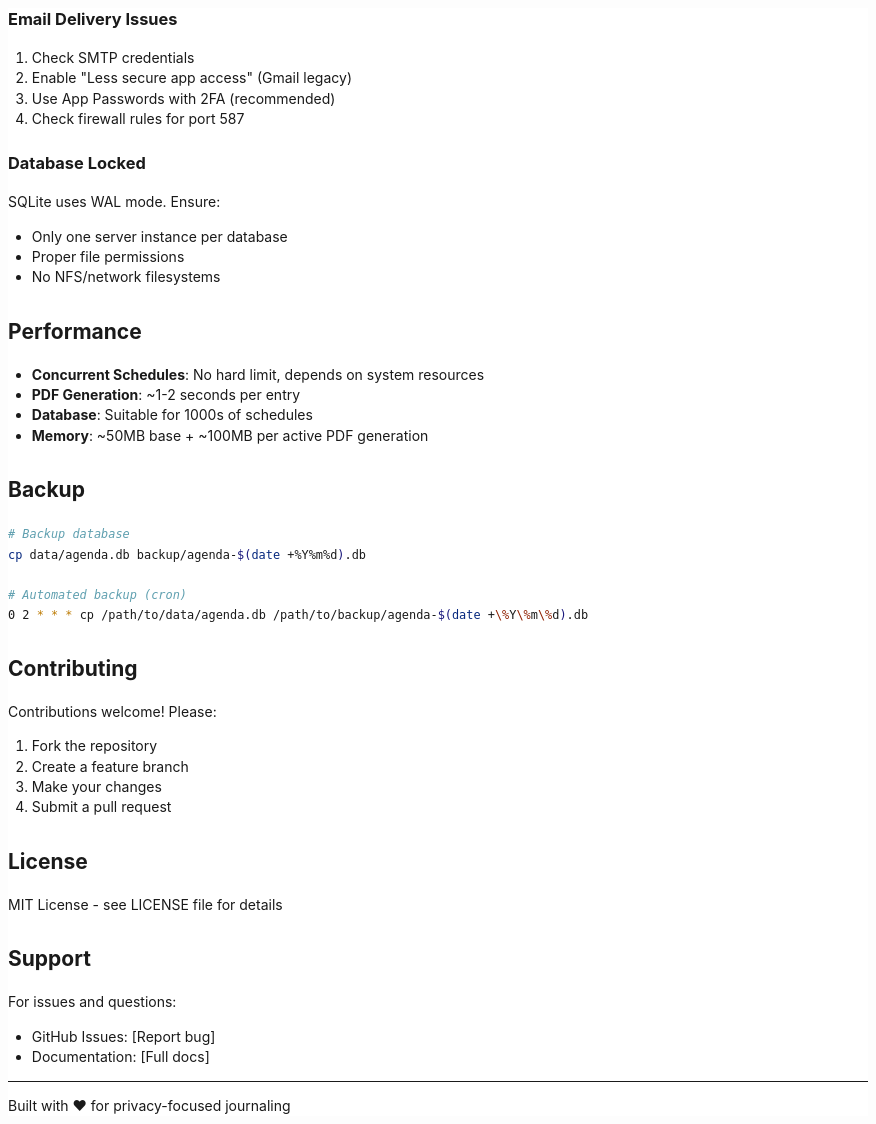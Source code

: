 ### Email Delivery Issues

1. Check SMTP credentials
2. Enable "Less secure app access" (Gmail legacy)
3. Use App Passwords with 2FA (recommended)
4. Check firewall rules for port 587

### Database Locked

SQLite uses WAL mode. Ensure:
- Only one server instance per database
- Proper file permissions
- No NFS/network filesystems

## Performance

- **Concurrent Schedules**: No hard limit, depends on system resources
- **PDF Generation**: ~1-2 seconds per entry
- **Database**: Suitable for 1000s of schedules
- **Memory**: ~50MB base + ~100MB per active PDF generation

## Backup

```bash
# Backup database
cp data/agenda.db backup/agenda-$(date +%Y%m%d).db

# Automated backup (cron)
0 2 * * * cp /path/to/data/agenda.db /path/to/backup/agenda-$(date +\%Y\%m\%d).db
```

## Contributing

Contributions welcome! Please:

1. Fork the repository
2. Create a feature branch
3. Make your changes
4. Submit a pull request

## License

MIT License - see LICENSE file for details

## Support

For issues and questions:
- GitHub Issues: [Report bug]
- Documentation: [Full docs]

---

Built with ❤️ for privacy-focused journaling

